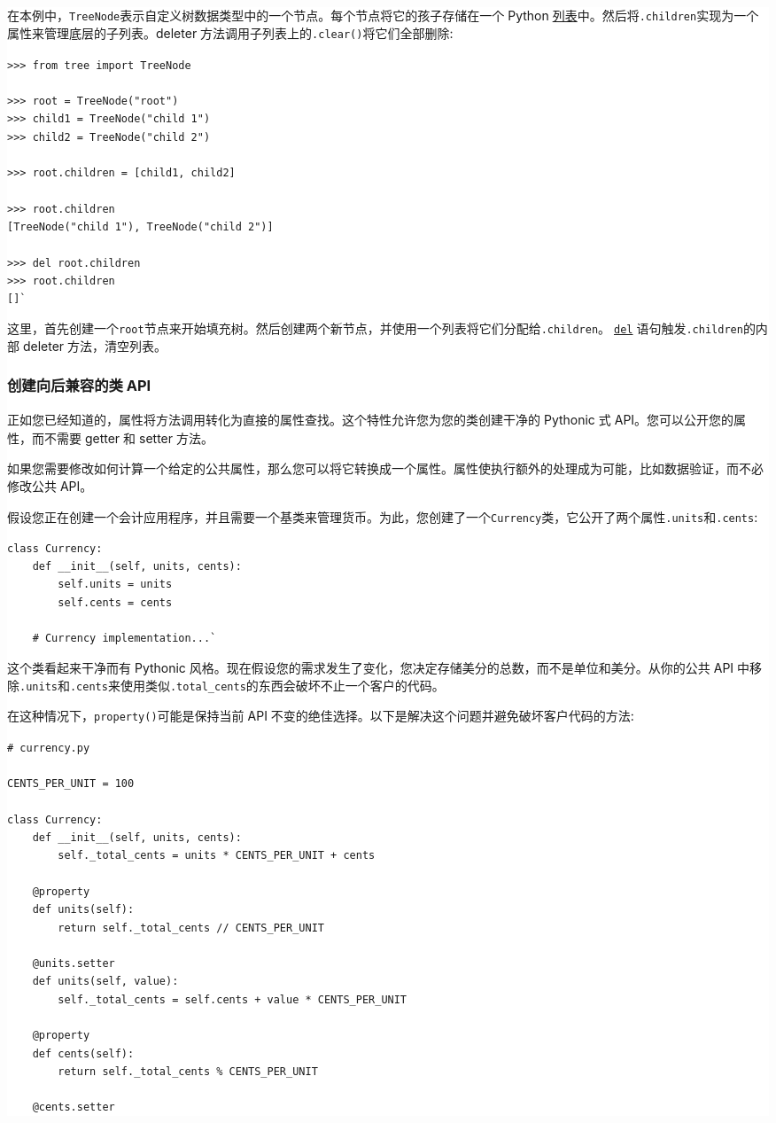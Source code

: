 在本例中，`TreeNode`表示自定义树数据类型中的一个节点。每个节点将它的孩子存储在一个 Python [列表](https://realpython.com/python-lists-tuples/)中。然后将`.children`实现为一个属性来管理底层的子列表。deleter 方法调用子列表上的`.clear()`将它们全部删除:

>>>

```
>>> from tree import TreeNode

>>> root = TreeNode("root")
>>> child1 = TreeNode("child 1")
>>> child2 = TreeNode("child 2")

>>> root.children = [child1, child2]

>>> root.children
[TreeNode("child 1"), TreeNode("child 2")]

>>> del root.children
>>> root.children
[]` 
```

这里，首先创建一个`root`节点来开始填充树。然后创建两个新节点，并使用一个列表将它们分配给`.children`。 [`del`](https://realpython.com/python-keywords/#the-del-keyword) 语句触发`.children`的内部 deleter 方法，清空列表。

### 创建向后兼容的类 API

正如您已经知道的，属性将方法调用转化为直接的属性查找。这个特性允许您为您的类创建干净的 Pythonic 式 API。您可以公开您的属性，而不需要 getter 和 setter 方法。

如果您需要修改如何计算一个给定的公共属性，那么您可以将它转换成一个属性。属性使执行额外的处理成为可能，比如数据验证，而不必修改公共 API。

假设您正在创建一个会计应用程序，并且需要一个基类来管理货币。为此，您创建了一个`Currency`类，它公开了两个属性`.units`和`.cents`:

```
class Currency:
    def __init__(self, units, cents):
        self.units = units
        self.cents = cents

    # Currency implementation...` 
```

这个类看起来干净而有 Pythonic 风格。现在假设您的需求发生了变化，您决定存储美分的总数，而不是单位和美分。从你的公共 API 中移除`.units`和`.cents`来使用类似`.total_cents`的东西会破坏不止一个客户的代码。

在这种情况下，`property()`可能是保持当前 API 不变的绝佳选择。以下是解决这个问题并避免破坏客户代码的方法:

```
# currency.py

CENTS_PER_UNIT = 100

class Currency:
    def __init__(self, units, cents):
        self._total_cents = units * CENTS_PER_UNIT + cents

    @property
    def units(self):
        return self._total_cents // CENTS_PER_UNIT

    @units.setter
    def units(self, value):
        self._total_cents = self.cents + value * CENTS_PER_UNIT

    @property
    def cents(self):
        return self._total_cents % CENTS_PER_UNIT

    @cents.setter
```